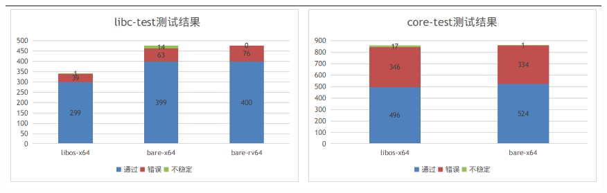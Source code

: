 | ![](./libc-test测试结果220315.png) | ![](./core-test测试结果220315.png) |
| ------------------------------------------------------------ | ------------------------------------------------------------ |